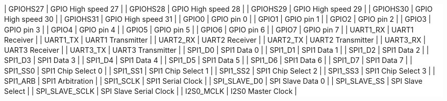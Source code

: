 |  GPIOHS27         |  GPIO High speed 27              |
|  GPIOHS28         |  GPIO High speed 28              |
|  GPIOHS29         |  GPIO High speed 29              |
|  GPIOHS30         |  GPIO High speed 30              |
|  GPIOHS31         |  GPIO High speed 31              |
|  GPIO0            |  GPIO pin 0                      |
|  GPIO1            |  GPIO pin 1                      |
|  GPIO2            |  GPIO pin 2                      |
|  GPIO3            |  GPIO pin 3                      |
|  GPIO4            |  GPIO pin 4                      |
|  GPIO5            |  GPIO pin 5                      |
|  GPIO6            |  GPIO pin 6                      |
|  GPIO7            |  GPIO pin 7                      |
|  UART1_RX         |  UART1 Receiver                  |
|  UART1_TX         |  UART1 Transmitter               |
|  UART2_RX         |  UART2 Receiver                  |
|  UART2_TX         |  UART2 Transmitter               |
|  UART3_RX         |  UART3 Receiver                  |
|  UART3_TX         |  UART3 Transmitter               |
|  SPI1_D0          |  SPI1 Data 0                     |
|  SPI1_D1          |  SPI1 Data 1                     |
|  SPI1_D2          |  SPI1 Data 2                     |
|  SPI1_D3          |  SPI1 Data 3                     |
|  SPI1_D4          |  SPI1 Data 4                     |
|  SPI1_D5          |  SPI1 Data 5                     |
|  SPI1_D6          |  SPI1 Data 6                     |
|  SPI1_D7          |  SPI1 Data 7                     |
|  SPI1_SS0         |  SPI1 Chip Select 0              |
|  SPI1_SS1         |  SPI1 Chip Select 1              |
|  SPI1_SS2         |  SPI1 Chip Select 2              |
|  SPI1_SS3         |  SPI1 Chip Select 3              |
|  SPI1_ARB         |  SPI1 Arbitration                |
|  SPI1_SCLK        |  SPI1 Serial Clock               |
|  SPI_SLAVE_D0     |  SPI Slave Data 0                |
|  SPI_SLAVE_SS     |  SPI Slave Select                |
|  SPI_SLAVE_SCLK   |  SPI Slave Serial Clock          |
|  I2S0_MCLK        |  I2S0 Master Clock               |